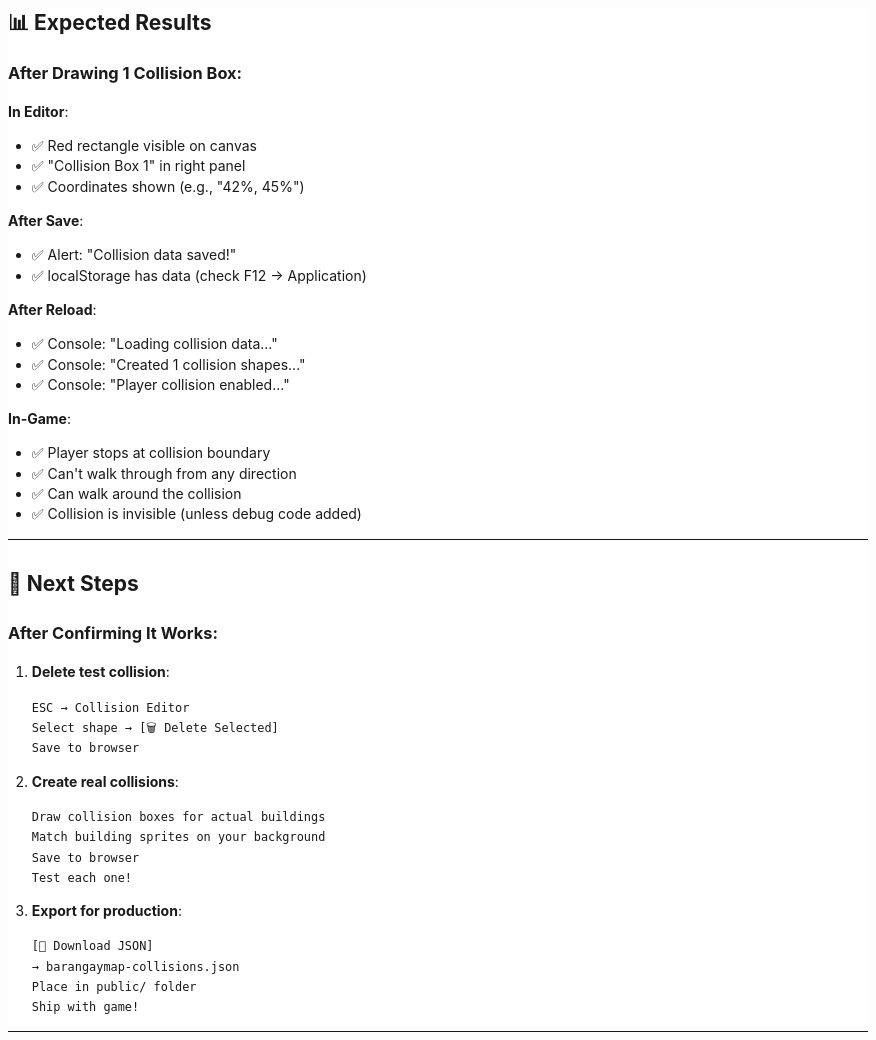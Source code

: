 ## 📊 Expected Results

### After Drawing 1 Collision Box:

**In Editor**:

-   ✅ Red rectangle visible on canvas
-   ✅ "Collision Box 1" in right panel
-   ✅ Coordinates shown (e.g., "42%, 45%")

**After Save**:

-   ✅ Alert: "Collision data saved!"
-   ✅ localStorage has data (check F12 → Application)

**After Reload**:

-   ✅ Console: "Loading collision data..."
-   ✅ Console: "Created 1 collision shapes..."
-   ✅ Console: "Player collision enabled..."

**In-Game**:

-   ✅ Player stops at collision boundary
-   ✅ Can't walk through from any direction
-   ✅ Can walk around the collision
-   ✅ Collision is invisible (unless debug code added)

---

## 🚀 Next Steps

### After Confirming It Works:

1. **Delete test collision**:

    ```
    ESC → Collision Editor
    Select shape → [🗑️ Delete Selected]
    Save to browser
    ```

2. **Create real collisions**:

    ```
    Draw collision boxes for actual buildings
    Match building sprites on your background
    Save to browser
    Test each one!
    ```

3. **Export for production**:
    ```
    [💾 Download JSON]
    → barangaymap-collisions.json
    Place in public/ folder
    Ship with game!
    ```

---